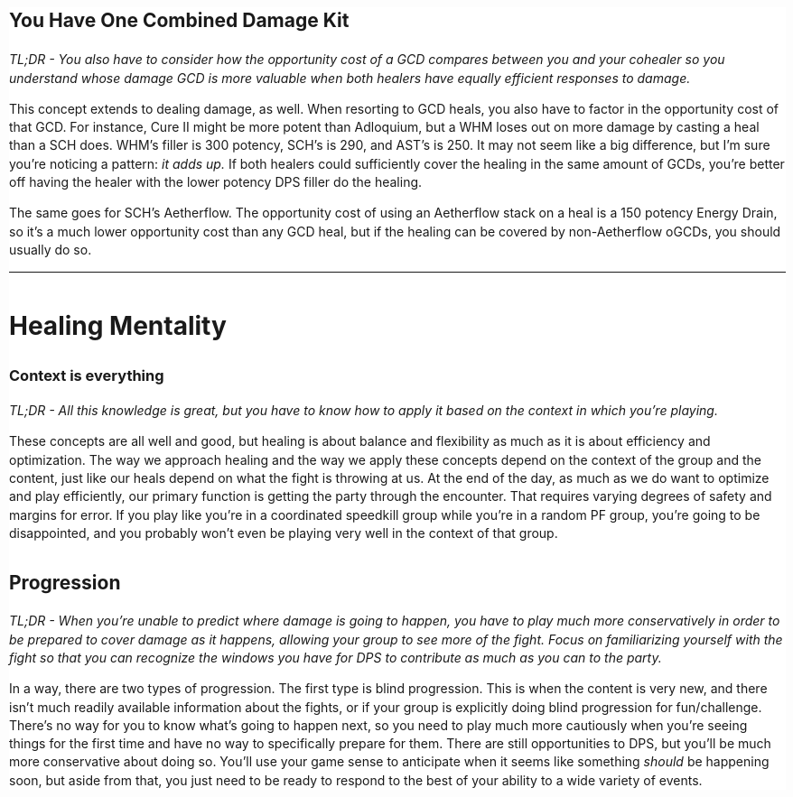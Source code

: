 ## You Have One Combined Damage Kit

*TL;DR - You also have to consider how the opportunity cost of a GCD compares between you and your cohealer so you understand whose damage GCD is more valuable when both healers have equally efficient responses to damage.*


This concept extends to dealing damage, as well. When resorting to GCD heals, you also have to factor in the opportunity cost of that GCD. For instance, Cure II might be more potent than Adloquium, but a WHM loses out on more damage by casting a heal than a SCH does. WHM’s filler is 300 potency, SCH’s is 290, and AST’s is 250. It may not seem like a big difference, but I’m sure you’re noticing a pattern: *it adds up.* If both healers could sufficiently cover the healing in the same amount of GCDs, you’re better off having the healer with the lower potency DPS filler do the healing.

The same goes for SCH’s Aetherflow. The opportunity cost of using an Aetherflow stack on a heal is a 150 potency Energy Drain, so it’s a much lower opportunity cost than any GCD heal, but if the healing can be covered by non-Aetherflow oGCDs, you should usually do so.

--- 

# Healing Mentality

### Context is everything

*TL;DR - All this knowledge is great, but you have to know how to apply it based on the context in which you’re playing.*


These concepts are all well and good, but healing is about balance and flexibility as much as it is about efficiency and optimization. The way we approach healing and the way we apply these concepts depend on the context of the group and the content, just like our heals depend on what the fight is throwing at us. At the end of the day, as much as we do want to optimize and play efficiently, our primary function is getting the party through the encounter. That requires varying degrees of safety and margins for error. If you play like you’re in a coordinated speedkill group while you’re in a random PF group, you’re going to be disappointed, and you probably won’t even be playing very well in the context of that group.

## Progression

*TL;DR - When you’re unable to predict where damage is going to happen, you have to play much more conservatively in order to be prepared to cover damage as it happens, allowing your group to see more of the fight. Focus on familiarizing yourself with the fight so that you can recognize the windows you have for DPS to contribute as much as you can to the party.*


In a way, there are two types of progression. The first type is blind progression. This is when the content is very new, and there isn’t much readily available information about the fights, or if your group is explicitly doing blind progression for fun/challenge. There’s no way for you to know what’s going to happen next, so you need to play much more cautiously when you’re seeing things for the first time and have no way to specifically prepare for them. There are still opportunities to DPS, but you’ll be much more conservative about doing so. You’ll use your game sense to anticipate when it seems like something *should* be happening soon, but aside from that, you just need to be ready to respond to the best of your ability to a wide variety of events.
